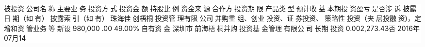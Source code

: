被投资
公司名
称
主要业
务
投资方
式
投资金
额
持股比
例
资金来
源
合作方
投资期
限
产品类
型
预计收
益
本期投
资盈亏
是否涉
诉
披露日
期（如
有）
披露索
引（如
有）
珠海佳
创梧桐
投资管
理有限
公司
并购重
组、创业
投资、证
券投资、
策略性
投资（夹
层投融
资)，定
增和资
管业务
等
新设
980,000
.00
49.00%
自有资
金
深圳市
前海梧
桐并购
投资基
金管理
有限公
司
长期
投资
0.002,273.43否
2016年
07月14